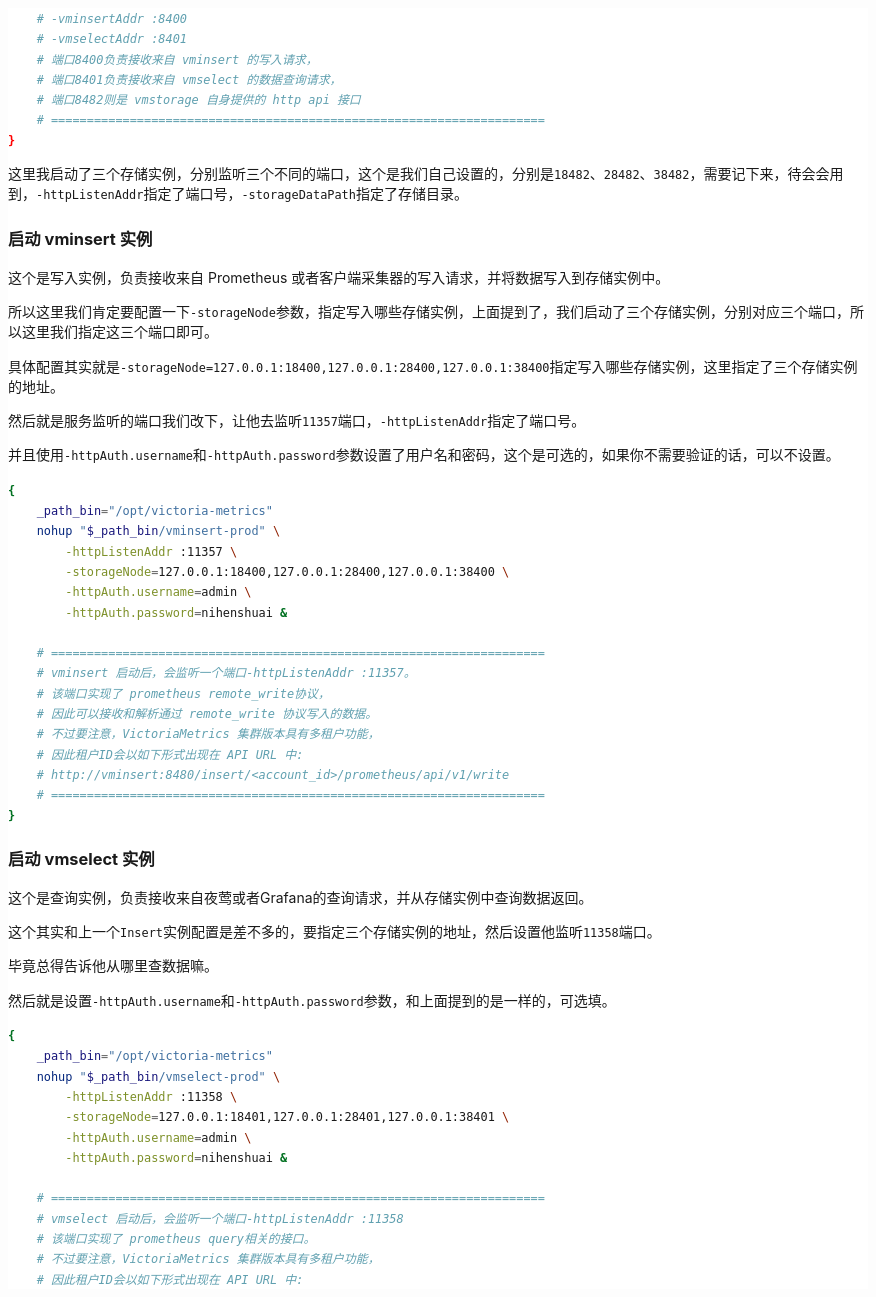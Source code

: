 ```bash
    # -vminsertAddr :8400
    # -vmselectAddr :8401
    # 端口8400负责接收来自 vminsert 的写入请求，
    # 端口8401负责接收来自 vmselect 的数据查询请求，
    # 端口8482则是 vmstorage 自身提供的 http api 接口
    # =====================================================================
}
```

这里我启动了三个存储实例，分别监听三个不同的端口，这个是我们自己设置的，分别是`18482`、`28482`、`38482`，需要记下来，待会会用到，`-httpListenAddr`指定了端口号，`-storageDataPath`指定了存储目录。


### 启动 vminsert 实例

这个是写入实例，负责接收来自 Prometheus 或者客户端采集器的写入请求，并将数据写入到存储实例中。

所以这里我们肯定要配置一下`-storageNode`参数，指定写入哪些存储实例，上面提到了，我们启动了三个存储实例，分别对应三个端口，所以这里我们指定这三个端口即可。

具体配置其实就是`-storageNode=127.0.0.1:18400,127.0.0.1:28400,127.0.0.1:38400`指定写入哪些存储实例，这里指定了三个存储实例的地址。

然后就是服务监听的端口我们改下，让他去监听`11357`端口，`-httpListenAddr`指定了端口号。

并且使用`-httpAuth.username`和`-httpAuth.password`参数设置了用户名和密码，这个是可选的，如果你不需要验证的话，可以不设置。

```bash
{
    _path_bin="/opt/victoria-metrics"
    nohup "$_path_bin/vminsert-prod" \
        -httpListenAddr :11357 \
        -storageNode=127.0.0.1:18400,127.0.0.1:28400,127.0.0.1:38400 \
        -httpAuth.username=admin \
        -httpAuth.password=nihenshuai &

    # =====================================================================
    # vminsert 启动后，会监听一个端口-httpListenAddr :11357。
    # 该端口实现了 prometheus remote_write协议，
    # 因此可以接收和解析通过 remote_write 协议写入的数据。
    # 不过要注意，VictoriaMetrics 集群版本具有多租户功能，
    # 因此租户ID会以如下形式出现在 API URL 中:
    # http://vminsert:8480/insert/<account_id>/prometheus/api/v1/write
    # =====================================================================
}
```

### 启动 vmselect 实例

这个是查询实例，负责接收来自夜莺或者Grafana的查询请求，并从存储实例中查询数据返回。

这个其实和上一个`Insert`实例配置是差不多的，要指定三个存储实例的地址，然后设置他监听`11358`端口。

毕竟总得告诉他从哪里查数据嘛。

然后就是设置`-httpAuth.username`和`-httpAuth.password`参数，和上面提到的是一样的，可选填。

```bash
{
    _path_bin="/opt/victoria-metrics"
    nohup "$_path_bin/vmselect-prod" \
        -httpListenAddr :11358 \
        -storageNode=127.0.0.1:18401,127.0.0.1:28401,127.0.0.1:38401 \
        -httpAuth.username=admin \
        -httpAuth.password=nihenshuai &

    # =====================================================================
    # vmselect 启动后，会监听一个端口-httpListenAddr :11358
    # 该端口实现了 prometheus query相关的接口。
    # 不过要注意，VictoriaMetrics 集群版本具有多租户功能，
    # 因此租户ID会以如下形式出现在 API URL 中:
```
